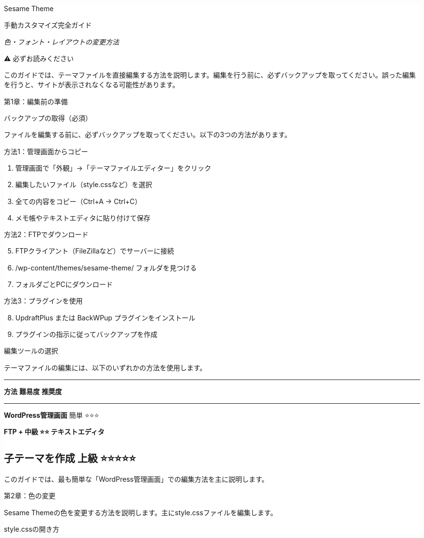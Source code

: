 Sesame Theme

手動カスタマイズ完全ガイド

*色・フォント・レイアウトの変更方法*

⚠️ 必ずお読みください

このガイドでは、テーマファイルを直接編集する方法を説明します。編集を行う前に、必ずバックアップを取ってください。誤った編集を行うと、サイトが表示されなくなる可能性があります。

第1章：編集前の準備

バックアップの取得（必須）

ファイルを編集する前に、必ずバックアップを取ってください。以下の3つの方法があります。

方法1：管理画面からコピー

1.  管理画面で「外観」→「テーマファイルエディター」をクリック

2.  編集したいファイル（style.cssなど）を選択

3.  全ての内容をコピー（Ctrl+A → Ctrl+C）

4.  メモ帳やテキストエディタに貼り付けて保存

方法2：FTPでダウンロード

5.  FTPクライアント（FileZillaなど）でサーバーに接続

6.  /wp-content/themes/sesame-theme/ フォルダを見つける

7.  フォルダごとPCにダウンロード

方法3：プラグインを使用

8.  UpdraftPlus または BackWPup プラグインをインストール

9.  プラグインの指示に従ってバックアップを作成

編集ツールの選択

テーマファイルの編集には、以下のいずれかの方法を使用します。

  -----------------------------------------------------------------------
  **方法**                **難易度**              **推奨度**
  ----------------------- ----------------------- -----------------------
  **WordPress管理画面**   簡単                    ⭐⭐⭐

  **FTP +                 中級                    ⭐⭐
  テキストエディタ**                              

  **子テーマを作成**      上級                    ⭐⭐⭐⭐⭐
  -----------------------------------------------------------------------

このガイドでは、最も簡単な「WordPress管理画面」での編集方法を主に説明します。

第2章：色の変更

Sesame
Themeの色を変更する方法を説明します。主にstyle.cssファイルを編集します。

style.cssの開き方
